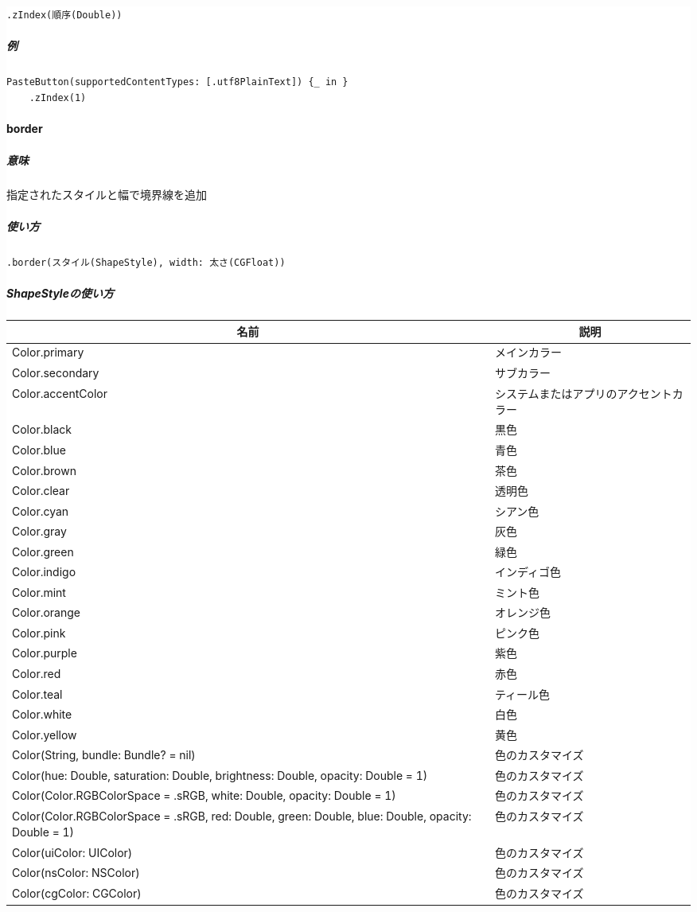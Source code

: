     .zIndex(順序(Double))

##### 例

    PasteButton(supportedContentTypes: [.utf8PlainText]) {_ in }
        .zIndex(1)

#### border

##### 意味

指定されたスタイルと幅で境界線を追加

##### 使い方

    .border(スタイル(ShapeStyle), width: 太さ(CGFloat))

##### ShapeStyleの使い方

| 名前                                                                                                                 | 説明                         |
| ------------------------------------------------------------------------------------------------------------------ | -------------------------- |
| Color.primary                                                                                                      | メインカラー                     |
| Color.secondary                                                                                                    | サブカラー                      |
| Color.accentColor                                                                                                  | システムまたはアプリのアクセントカラー        |
| Color.black                                                                                                        | 黒色                         |
| Color.blue                                                                                                         | 青色                         |
| Color.brown                                                                                                        | 茶色                         |
| Color.clear                                                                                                        | 透明色                        |
| Color.cyan                                                                                                         | シアン色                       |
| Color.gray                                                                                                         | 灰色                         |
| Color.green                                                                                                        | 緑色                         |
| Color.indigo                                                                                                       | インディゴ色                     |
| Color.mint                                                                                                         | ミント色                       |
| Color.orange                                                                                                       | オレンジ色                      |
| Color.pink                                                                                                         | ピンク色                       |
| Color.purple                                                                                                       | 紫色                         |
| Color.red                                                                                                          | 赤色                         |
| Color.teal                                                                                                         | ティール色                      |
| Color.white                                                                                                        | 白色                         |
| Color.yellow                                                                                                       | 黄色                         |
| Color(String, bundle: Bundle? = nil)                                                                               | 色のカスタマイズ                   |
| Color(hue: Double, saturation: Double, brightness: Double, opacity: Double = 1)                                    | 色のカスタマイズ                   |
| Color(Color.RGBColorSpace = .sRGB, white: Double, opacity: Double = 1)                                             | 色のカスタマイズ                   |
| Color(Color.RGBColorSpace = .sRGB, red: Double, green: Double, blue: Double, opacity: Double = 1)                  | 色のカスタマイズ                   |
| Color(uiColor: UIColor)                                                                                            | 色のカスタマイズ                   |
| Color(nsColor: NSColor)                                                                                            | 色のカスタマイズ                   |
| Color(cgColor: CGColor)                                                                                            | 色のカスタマイズ                   |